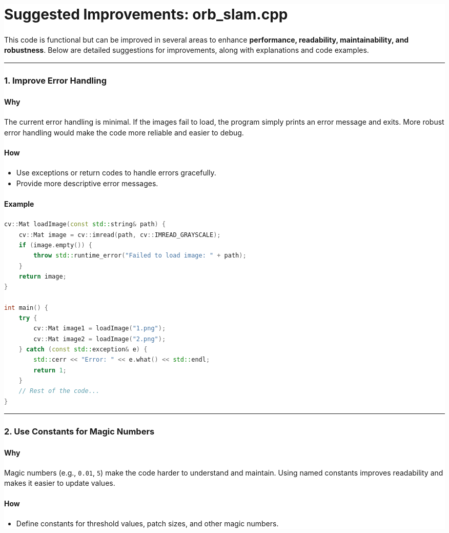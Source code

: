 # Suggested Improvements: orb_slam.cpp

This code is functional but can be improved in several areas to enhance **performance, readability, maintainability, and robustness**. Below are detailed suggestions for improvements, along with explanations and code examples.

---

### **1. Improve Error Handling**
#### **Why**
The current error handling is minimal. If the images fail to load, the program simply prints an error message and exits. More robust error handling would make the code more reliable and easier to debug.

#### **How**
- Use exceptions or return codes to handle errors gracefully.
- Provide more descriptive error messages.

#### **Example**
```cpp
cv::Mat loadImage(const std::string& path) {
    cv::Mat image = cv::imread(path, cv::IMREAD_GRAYSCALE);
    if (image.empty()) {
        throw std::runtime_error("Failed to load image: " + path);
    }
    return image;
}

int main() {
    try {
        cv::Mat image1 = loadImage("1.png");
        cv::Mat image2 = loadImage("2.png");
    } catch (const std::exception& e) {
        std::cerr << "Error: " << e.what() << std::endl;
        return 1;
    }
    // Rest of the code...
}
```

---

### **2. Use Constants for Magic Numbers**
#### **Why**
Magic numbers (e.g., `0.01`, `5`) make the code harder to understand and maintain. Using named constants improves readability and makes it easier to update values.

#### **How**
- Define constants for threshold values, patch sizes, and other magic numbers.
